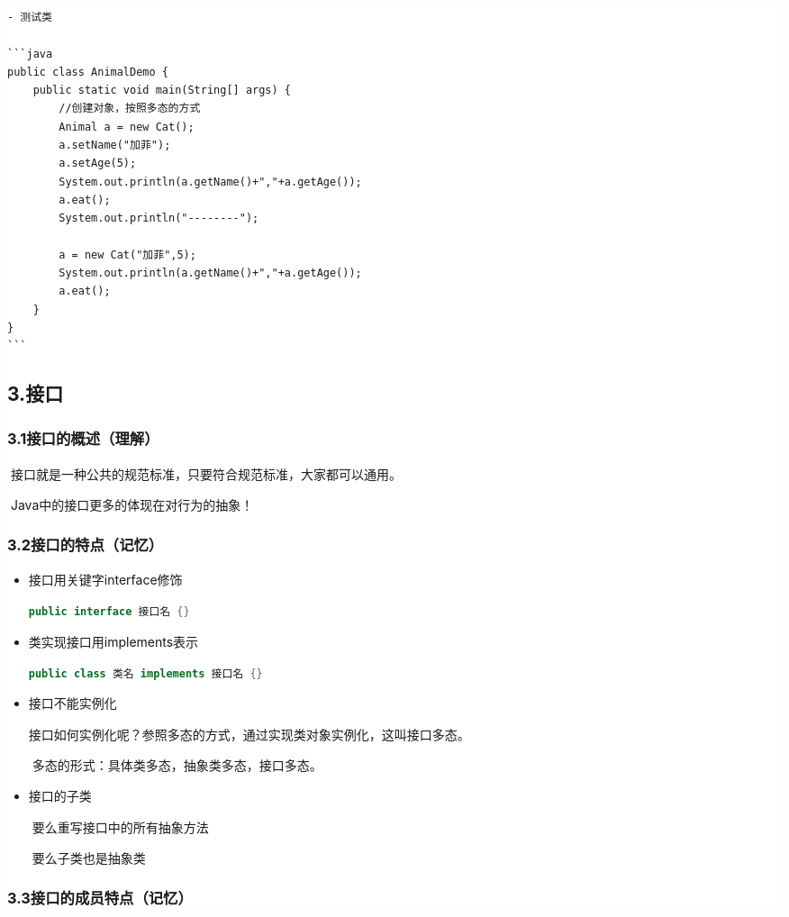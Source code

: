     - 测试类

    ```java
    public class AnimalDemo {
        public static void main(String[] args) {
            //创建对象，按照多态的方式
            Animal a = new Cat();
            a.setName("加菲");
            a.setAge(5);
            System.out.println(a.getName()+","+a.getAge());
            a.eat();
            System.out.println("--------");
    
            a = new Cat("加菲",5);
            System.out.println(a.getName()+","+a.getAge());
            a.eat();
        }
    }
    ```

  ## 3.接口

  ### 3.1接口的概述（理解）

  ​	接口就是一种公共的规范标准，只要符合规范标准，大家都可以通用。

  ​	Java中的接口更多的体现在对行为的抽象！

  ### 3.2接口的特点（记忆）

  - 接口用关键字interface修饰

    ```java
    public interface 接口名 {} 
    ```

  - 类实现接口用implements表示

    ```java
    public class 类名 implements 接口名 {}
    ```

  - 接口不能实例化

    ​	接口如何实例化呢？参照多态的方式，通过实现类对象实例化，这叫接口多态。

    ​	多态的形式：具体类多态，抽象类多态，接口多态。 

  - 接口的子类

    ​	要么重写接口中的所有抽象方法

    ​	要么子类也是抽象类

  ### 3.3接口的成员特点（记忆）
